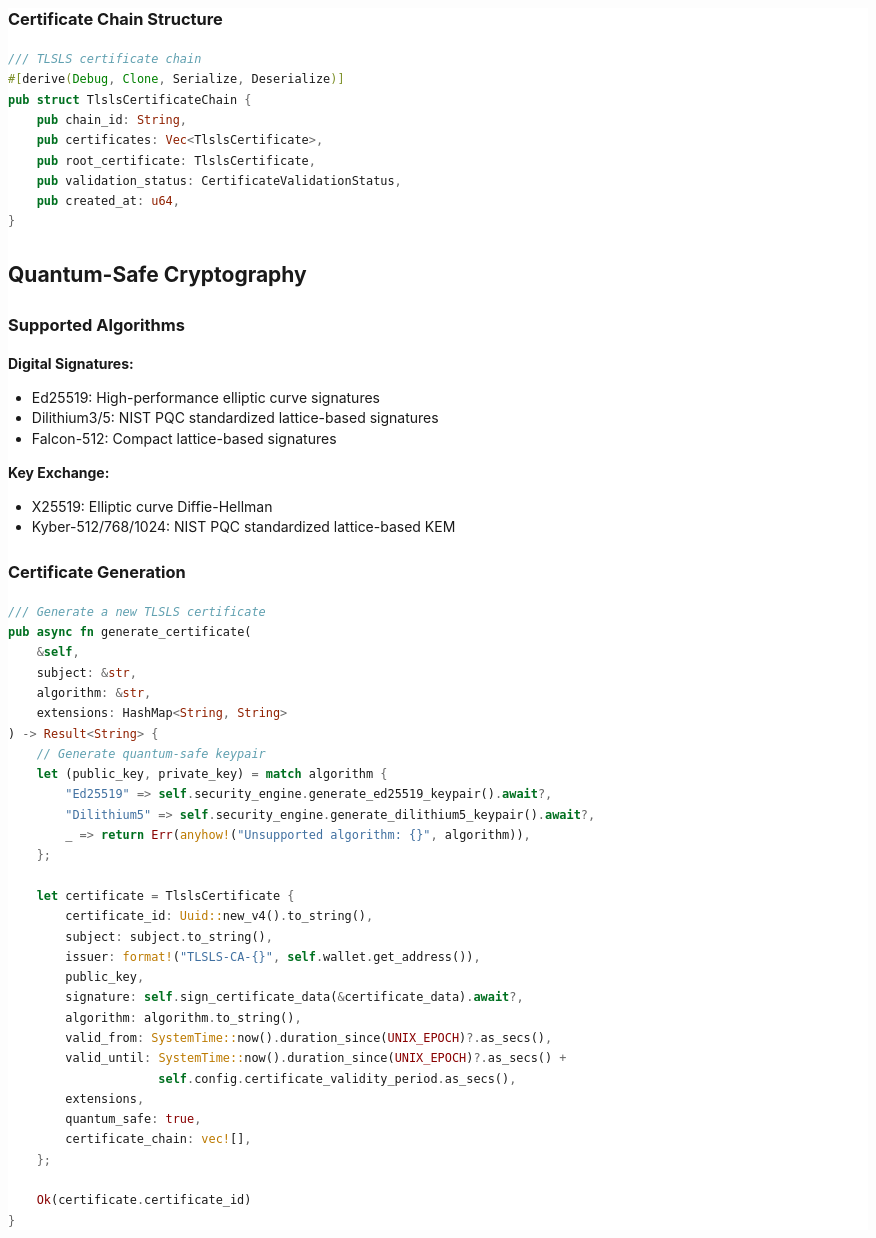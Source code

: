 ### Certificate Chain Structure

```rust
/// TLSLS certificate chain
#[derive(Debug, Clone, Serialize, Deserialize)]
pub struct TlslsCertificateChain {
    pub chain_id: String,
    pub certificates: Vec<TlslsCertificate>,
    pub root_certificate: TlslsCertificate,
    pub validation_status: CertificateValidationStatus,
    pub created_at: u64,
}
```

## Quantum-Safe Cryptography

### Supported Algorithms

**Digital Signatures:**
- Ed25519: High-performance elliptic curve signatures
- Dilithium3/5: NIST PQC standardized lattice-based signatures
- Falcon-512: Compact lattice-based signatures

**Key Exchange:**
- X25519: Elliptic curve Diffie-Hellman
- Kyber-512/768/1024: NIST PQC standardized lattice-based KEM

### Certificate Generation

```rust
/// Generate a new TLSLS certificate
pub async fn generate_certificate(
    &self,
    subject: &str,
    algorithm: &str,
    extensions: HashMap<String, String>
) -> Result<String> {
    // Generate quantum-safe keypair
    let (public_key, private_key) = match algorithm {
        "Ed25519" => self.security_engine.generate_ed25519_keypair().await?,
        "Dilithium5" => self.security_engine.generate_dilithium5_keypair().await?,
        _ => return Err(anyhow!("Unsupported algorithm: {}", algorithm)),
    };
    
    let certificate = TlslsCertificate {
        certificate_id: Uuid::new_v4().to_string(),
        subject: subject.to_string(),
        issuer: format!("TLSLS-CA-{}", self.wallet.get_address()),
        public_key,
        signature: self.sign_certificate_data(&certificate_data).await?,
        algorithm: algorithm.to_string(),
        valid_from: SystemTime::now().duration_since(UNIX_EPOCH)?.as_secs(),
        valid_until: SystemTime::now().duration_since(UNIX_EPOCH)?.as_secs() + 
                     self.config.certificate_validity_period.as_secs(),
        extensions,
        quantum_safe: true,
        certificate_chain: vec![],
    };
    
    Ok(certificate.certificate_id)
}
```
